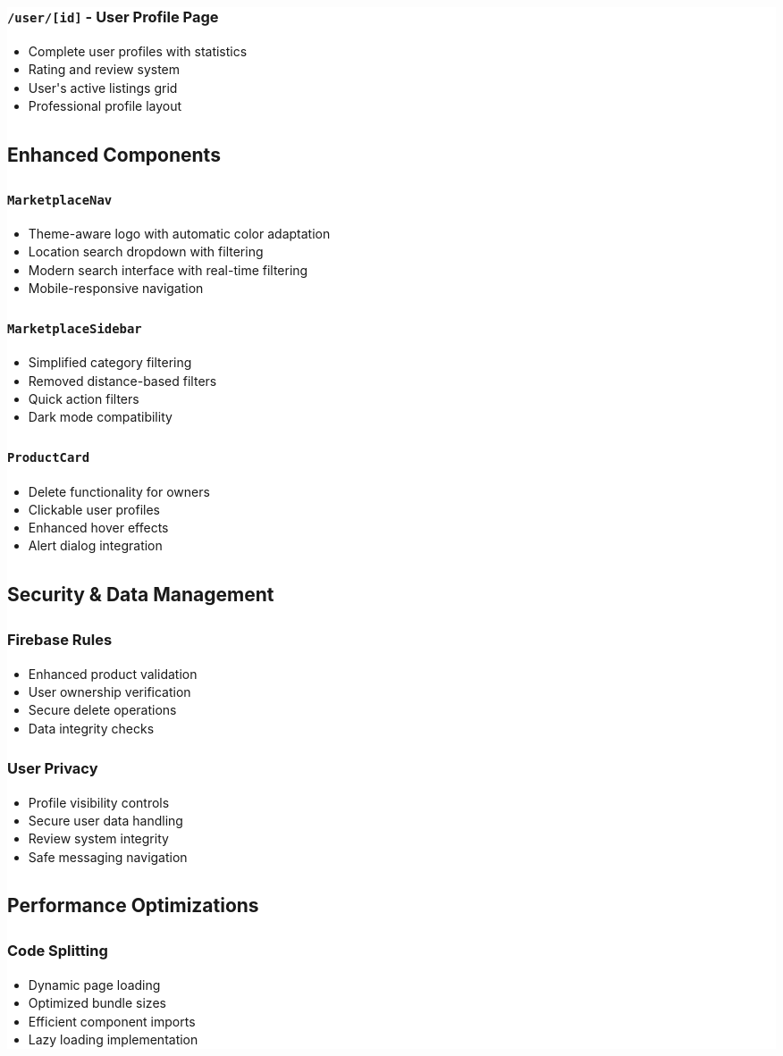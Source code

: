 ### `/user/[id]` - User Profile Page
- Complete user profiles with statistics
- Rating and review system
- User's active listings grid
- Professional profile layout

## Enhanced Components

### `MarketplaceNav`
- Theme-aware logo with automatic color adaptation
- Location search dropdown with filtering
- Modern search interface with real-time filtering
- Mobile-responsive navigation

### `MarketplaceSidebar`
- Simplified category filtering
- Removed distance-based filters
- Quick action filters
- Dark mode compatibility

### `ProductCard`
- Delete functionality for owners
- Clickable user profiles
- Enhanced hover effects
- Alert dialog integration

## Security & Data Management

### Firebase Rules
- Enhanced product validation
- User ownership verification
- Secure delete operations
- Data integrity checks

### User Privacy
- Profile visibility controls
- Secure user data handling
- Review system integrity
- Safe messaging navigation

## Performance Optimizations

### Code Splitting
- Dynamic page loading
- Optimized bundle sizes
- Efficient component imports
- Lazy loading implementation
